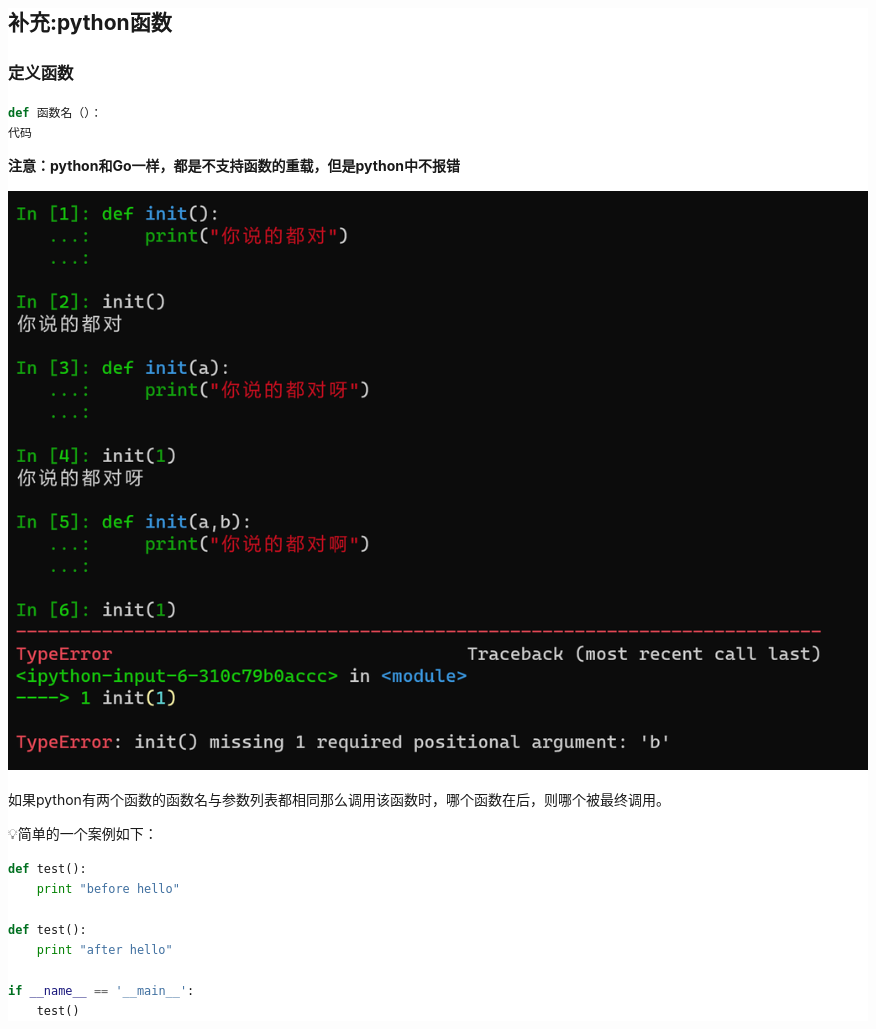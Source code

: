 

## 补充:python函数

### 定义函数

```python
def 函数名（）：
代码
```

**注意：python和Go一样，都是不支持函数的重载，但是python中不报错**

![image-20220108181251332](./images/Sr2AkygJKpEIPuB.png)

如果python有两个函数的函数名与参数列表都相同那么调用该函数时，哪个函数在后，则哪个被最终调用。

💡简单的一个案例如下：

```python
def test():
    print "before hello"

def test():
    print "after hello"

if __name__ == '__main__':
    test()
```
